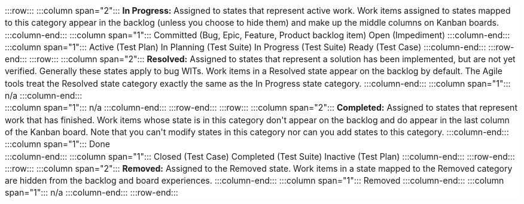 :::row:::
   :::column span="2":::
   **In Progress:** Assigned to states that represent active work. Work items assigned to states mapped to this category appear in the backlog (unless you choose to hide them) and make up the middle columns on Kanban boards. 
   :::column-end::: 
   :::column span="1":::
   Committed (Bug, Epic, Feature, Product backlog item)  Open (Impediment)
   :::column-end::: 
   :::column span="1":::
   Active (Test Plan)  In Planning (Test Suite)  In Progress (Test Suite)  Ready (Test Case)
   :::column-end::: 
:::row-end:::
:::row:::
   :::column span="2":::
   **Resolved:** Assigned to states that represent a solution has been implemented, but are not yet verified. Generally these states apply to bug WITs. Work items in a Resolved state appear on the backlog by default. The Agile tools treat the Resolved state category exactly the same as the In Progress state category. 
   :::column-end::: 
   :::column span="1":::
   n/a
   :::column-end:::  
   :::column span="1":::
   n/a 
   :::column-end::: 
:::row-end:::
:::row:::
   :::column span="2":::
   **Completed:** Assigned to states that represent work that has finished. Work items whose state is in this category don't appear on the backlog and do appear in the last column of the Kanban board. Note that you can't modify states in this category nor can you add states to this category.
   :::column-end::: 
   :::column span="1":::
   Done  
   :::column-end::: 
   :::column span="1":::
   Closed (Test Case)  Completed (Test Suite)  Inactive (Test Plan)
   :::column-end::: 
:::row-end:::
:::row:::
   :::column span="2":::
   **Removed:** Assigned to the Removed state. Work items in a state mapped to the Removed category are hidden from the backlog and board experiences.
   :::column-end::: 
   :::column span="1":::
   Removed
   :::column-end::: 
   :::column span="1":::
   n/a
   :::column-end::: 
:::row-end:::
 